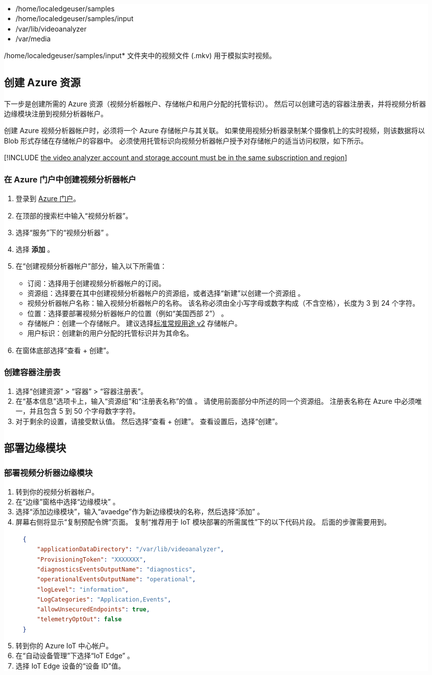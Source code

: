 - /home/localedgeuser/samples
- /home/localedgeuser/samples/input
- /var/lib/videoanalyzer
- /var/media

/home/localedgeuser/samples/input\* 文件夹中的视频文件 (.mkv) 用于模拟实时视频。

## <a name="create-azure-resources"></a>创建 Azure 资源

下一步是创建所需的 Azure 资源（视频分析器帐户、存储帐户和用户分配的托管标识）。 然后可以创建可选的容器注册表，并将视频分析器边缘模块注册到视频分析器帐户。

创建 Azure 视频分析器帐户时，必须将一个 Azure 存储帐户与其关联。 如果使用视频分析器录制某个摄像机上的实时视频，则该数据将以 Blob 形式存储在存储帐户的容器中。 必须使用托管标识向视频分析器帐户授予对存储帐户的适当访问权限，如下所示。

[!INCLUDE [the video analyzer account and storage account must be in the same subscription and region](./includes/note-account-storage-same-subscription.md)]

### <a name="create-a-video-analyzer-account-in-the-azure-portal"></a>在 Azure 门户中创建视频分析器帐户

1. 登录到 [Azure 门户](https://portal.azure.com/)。
1. 在顶部的搜索栏中输入“视频分析器”。
1. 选择“服务”下的“视频分析器” 。
1. 选择 **添加** 。
1. 在“创建视频分析器帐户”部分，输入以下所需值：

   - 订阅：选择用于创建视频分析器帐户的订阅。
   - 资源组：选择要在其中创建视频分析器帐户的资源组，或者选择“新建”以创建一个资源组 。
   - 视频分析器帐户名称：输入视频分析器帐户的名称。 该名称必须由全小写字母或数字构成（不含空格），长度为 3 到 24 个字符。
   - 位置：选择要部署视频分析器帐户的位置（例如“美国西部 2”） 。
   - 存储帐户：创建一个存储帐户。 建议选择[标准常规用途 v2](../../storage/common/storage-account-overview.md#types-of-storage-accounts) 存储帐户。
   - 用户标识：创建新的用户分配的托管标识并为其命名。

1. 在窗体底部选择“查看 + 创建”。

### <a name="create-a-container-registry"></a>创建容器注册表

1. 选择“创建资源” > “容器” > “容器注册表”。  
1. 在“基本信息”选项卡上，输入“资源组”和“注册表名称”的值  。 请使用前面部分中所述的同一个资源组。 注册表名称在 Azure 中必须唯一，并且包含 5 到 50 个字母数字字符。
1. 对于剩余的设置，请接受默认值。 然后选择“查看 + 创建”。 查看设置后，选择“创建”。

## <a name="deploy-edge-modules"></a>部署边缘模块

### <a name="deploy-the-video-analyzer-edge-module"></a>部署视频分析器边缘模块

1. 转到你的视频分析器帐户。
1. 在“边缘”窗格中选择“边缘模块” 。
1. 选择“添加边缘模块”，输入“avaedge”作为新边缘模块的名称，然后选择“添加”  。
1. 屏幕右侧将显示“复制预配令牌”页面。 复制“推荐用于 IoT 模块部署的所需属性”下的以下代码片段。 后面的步骤需要用到。
   ```JSON
     {
         "applicationDataDirectory": "/var/lib/videoanalyzer",
         "ProvisioningToken": "XXXXXXX",
         "diagnosticsEventsOutputName": "diagnostics",
         "operationalEventsOutputName": "operational",
         "logLevel": "information",
         "LogCategories": "Application,Events",
         "allowUnsecuredEndpoints": true,
         "telemetryOptOut": false
     }
   ```
1. 转到你的 Azure IoT 中心帐户。
1. 在“自动设备管理”下选择“IoT Edge” 。
1. 选择 IoT Edge 设备的“设备 ID”值。